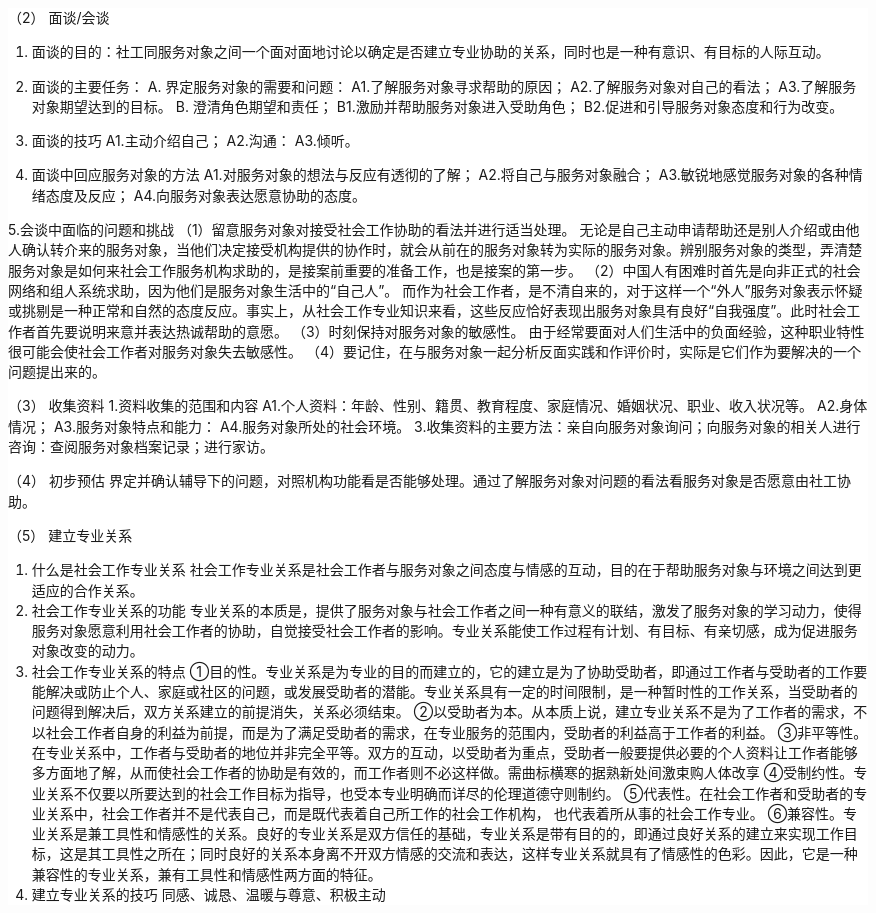 
（2）	面谈/会谈
1.	面谈的目的：社工同服务对象之间一个面对面地讨论以确定是否建立专业协助的关系，同时也是一种有意识、有目标的人际互动。

2.	面谈的主要任务：
A.	界定服务对象的需要和问题：
A1.了解服务对象寻求帮助的原因；
A2.了解服务对象对自己的看法；
A3.了解服务对象期望达到的目标。
B.	澄清角色期望和责任；
B1.激励并帮助服务对象进入受助角色；
B2.促进和引导服务对象态度和行为改变。

3.	面谈的技巧
A1.主动介绍自己；
A2.沟通：
A3.倾听。

4.	面谈中回应服务对象的方法
A1.对服务对象的想法与反应有透彻的了解；
A2.将自己与服务对象融合；
A3.敏锐地感觉服务对象的各种情绪态度及反应；
A4.向服务对象表达愿意协助的态度。

5.会谈中面临的问题和挑战
（1）留意服务对象对接受社会工作协助的看法并进行适当处理。
无论是自己主动申请帮助还是别人介绍或由他人确认转介来的服务对象，当他们决定接受机构提供的协作时，就会从前在的服务对象转为实际的服务对象。辨别服务对象的类型，弄清楚服务对象是如何来社会工作服务机构求助的，是接案前重要的准备工作，也是接案的第一步。
（2）中国人有困难时首先是向非正式的社会网络和组人系统求助，因为他们是服务对象生活中的“自己人”。
而作为社会工作者，是不清自来的，对于这样一个“外人”服务对象表示怀疑或挑剔是一种正常和自然的态度反应。事实上，从社会工作专业知识来看，这些反应恰好表现出服务对象具有良好“自我强度”。此时社会工作者首先要说明来意并表达热诚帮助的意愿。
（3）时刻保持对服务对象的敏感性。
由于经常要面对人们生活中的负面经验，这种职业特性很可能会使社会工作者对服务对象失去敏感性。
（4）要记住，在与服务对象一起分析反面实践和作评价时，实际是它们作为要解决的一个问题提出来的。


（3）	收集资料
1.资料收集的范围和内容
A1.个人资料：年龄、性别、籍贯、教育程度、家庭情况、婚姻状况、职业、收入状况等。
A2.身体情况；
A3.服务对象特点和能力：
A4.服务对象所处的社会环境。
3.收集资料的主要方法：亲自向服务对象询问；向服务对象的相关人进行咨询：查阅服务对象档案记录；进行家访。

（4）	初步预估
界定并确认辅导下的问题，对照机构功能看是否能够处理。通过了解服务对象对问题的看法看服务对象是否愿意由社工协助。

（5）	建立专业关系
1.	什么是社会工作专业关系
社会工作专业关系是社会工作者与服务对象之间态度与情感的互动，目的在于帮助服务对象与环境之间达到更适应的合作关系。
2.	社会工作专业关系的功能
专业关系的本质是，提供了服务对象与社会工作者之间一种有意义的联结，激发了服务对象的学习动力，使得服务对象愿意利用社会工作者的协助，自觉接受社会工作者的影响。专业关系能使工作过程有计划、有目标、有亲切感，成为促进服务对象改变的动力。
3.	社会工作专业关系的特点
①目的性。专业关系是为专业的目的而建立的，它的建立是为了协助受助者，即通过工作者与受助者的工作要能解决或防止个人、家庭或社区的问题，或发展受助者的潜能。专业关系具有一定的时间限制，是一种暂时性的工作关系，当受助者的问题得到解决后，双方关系建立的前提消失，关系必须结束。
②以受助者为本。从本质上说，建立专业关系不是为了工作者的需求，不以社会工作者自身的利益为前提，而是为了满足受助者的需求，在专业服务的范围内，受助者的利益高于工作者的利益。
③非平等性。在专业关系中，工作者与受助者的地位并非完全平等。双方的互动，以受助者为重点，受助者一般要提供必要的个人资料让工作者能够多方面地了解，从而使社会工作者的协助是有效的，而工作者则不必这样做。需曲标横寒的据熟新处间激束购人体改享
④受制约性。专业关系不仅要以所要达到的社会工作目标为指导，也受本专业明确而详尽的伦理道德守则制约。
⑤代表性。在社会工作者和受助者的专业关系中，社会工作者并不是代表自己，而是既代表着自己所工作的社会工作机构， 也代表着所从事的社会工作专业。
⑥兼容性。专业关系是兼工具性和情感性的关系。良好的专业关系是双方信任的基础，专业关系是带有目的的，即通过良好关系的建立来实现工作目标，这是其工具性之所在；同时良好的关系本身离不开双方情感的交流和表达，这样专业关系就具有了情感性的色彩。因此，它是一种兼容性的专业关系，兼有工具性和情感性两方面的特征。
4.	建立专业关系的技巧
同感、诚恳、温暖与尊意、积极主动
